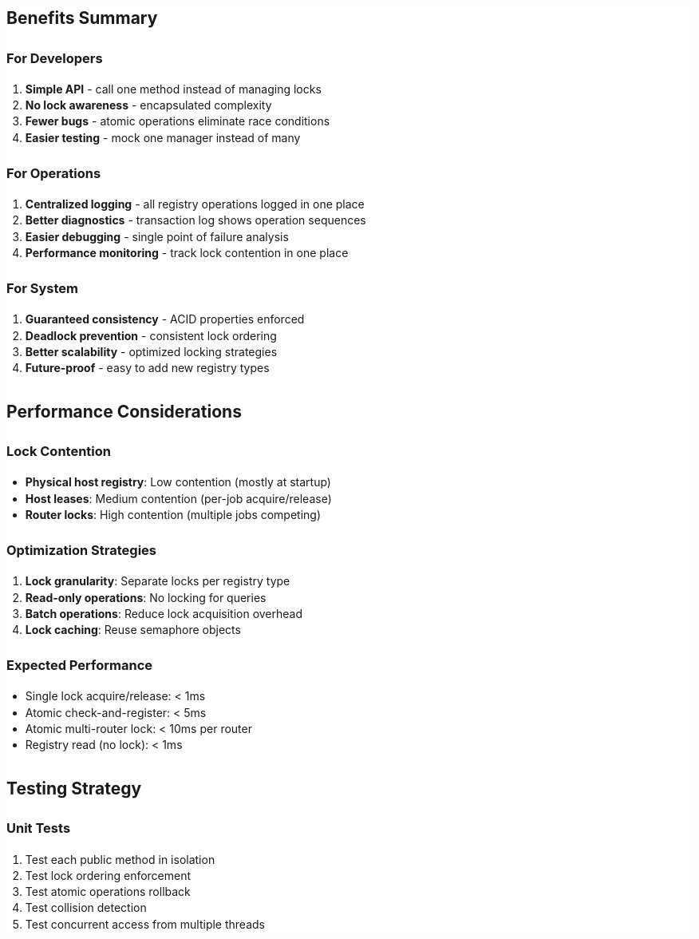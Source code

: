 ## Benefits Summary

### For Developers

1. **Simple API** - call one method instead of managing locks
2. **No lock awareness** - encapsulated complexity
3. **Fewer bugs** - atomic operations eliminate race conditions
4. **Easier testing** - mock one manager instead of many

### For Operations

1. **Centralized logging** - all registry operations logged in one place
2. **Better diagnostics** - transaction log shows operation sequences
3. **Easier debugging** - single point of failure analysis
4. **Performance monitoring** - track lock contention in one place

### For System

1. **Guaranteed consistency** - ACID properties enforced
2. **Deadlock prevention** - consistent lock ordering
3. **Better scalability** - optimized locking strategies
4. **Future-proof** - easy to add new registry types

## Performance Considerations

### Lock Contention

- **Physical host registry**: Low contention (mostly at startup)
- **Host leases**: Medium contention (per-job acquire/release)
- **Router locks**: High contention (multiple jobs competing)

### Optimization Strategies

1. **Lock granularity**: Separate locks per registry type
2. **Read-only operations**: No locking for queries
3. **Batch operations**: Reduce lock acquisition overhead
4. **Lock caching**: Reuse semaphore objects

### Expected Performance

- Single lock acquire/release: < 1ms
- Atomic check-and-register: < 5ms
- Atomic multi-router lock: < 10ms per router
- Registry read (no lock): < 1ms

## Testing Strategy

### Unit Tests

1. Test each public method in isolation
2. Test lock ordering enforcement
3. Test atomic operations rollback
4. Test collision detection
5. Test concurrent access from multiple threads
